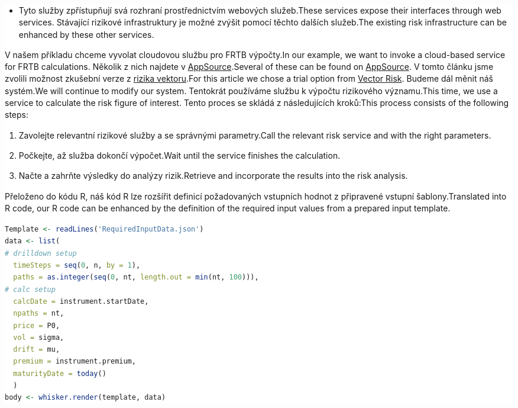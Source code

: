 - <span data-ttu-id="efaf9-221">Tyto služby zpřístupňují svá rozhraní prostřednictvím webových služeb.</span><span class="sxs-lookup"><span data-stu-id="efaf9-221">These services expose their interfaces through web services.</span></span> <span data-ttu-id="efaf9-222">Stávající rizikové infrastruktury je možné zvýšit pomocí těchto dalších služeb.</span><span class="sxs-lookup"><span data-stu-id="efaf9-222">The existing risk infrastructure can be enhanced by these other services.</span></span>

<span data-ttu-id="efaf9-223">V našem příkladu chceme vyvolat cloudovou službu pro FRTB výpočty.</span><span class="sxs-lookup"><span data-stu-id="efaf9-223">In our example, we want to invoke a cloud-based service for FRTB calculations.</span></span> <span data-ttu-id="efaf9-224">Několik z nich najdete v [AppSource](https://appsource.microsoft.com/?WT.mc_id=fsiriskmodelr-docs-scseely).</span><span class="sxs-lookup"><span data-stu-id="efaf9-224">Several of these can be found on [AppSource](https://appsource.microsoft.com/?WT.mc_id=fsiriskmodelr-docs-scseely).</span></span> <span data-ttu-id="efaf9-225">V tomto článku jsme zvolili možnost zkušební verze z [rizika vektoru](http://www.vectorrisk.com/).</span><span class="sxs-lookup"><span data-stu-id="efaf9-225">For this article we chose a trial option from [Vector Risk](http://www.vectorrisk.com/).</span></span> <span data-ttu-id="efaf9-226">Budeme dál měnit náš systém.</span><span class="sxs-lookup"><span data-stu-id="efaf9-226">We will continue to modify our system.</span></span> <span data-ttu-id="efaf9-227">Tentokrát používáme službu k výpočtu rizikového významu.</span><span class="sxs-lookup"><span data-stu-id="efaf9-227">This time, we use a service to calculate the risk figure of interest.</span></span> <span data-ttu-id="efaf9-228">Tento proces se skládá z následujících kroků:</span><span class="sxs-lookup"><span data-stu-id="efaf9-228">This process consists of the following steps:</span></span>

1. <span data-ttu-id="efaf9-229">Zavolejte relevantní rizikové služby a se správnými parametry.</span><span class="sxs-lookup"><span data-stu-id="efaf9-229">Call the relevant risk service and with the right parameters.</span></span>

2. <span data-ttu-id="efaf9-230">Počkejte, až služba dokončí výpočet.</span><span class="sxs-lookup"><span data-stu-id="efaf9-230">Wait until the service finishes the calculation.</span></span>

3. <span data-ttu-id="efaf9-231">Načte a zahrňte výsledky do analýzy rizik.</span><span class="sxs-lookup"><span data-stu-id="efaf9-231">Retrieve and incorporate the results into the risk analysis.</span></span>

<span data-ttu-id="efaf9-232">Přeloženo do kódu R, náš kód R lze rozšířit definicí požadovaných vstupních hodnot z připravené vstupní šablony.</span><span class="sxs-lookup"><span data-stu-id="efaf9-232">Translated into R code, our R code can be enhanced by the definition of the required input values from a prepared input template.</span></span>

````R
Template <- readLines('RequiredInputData.json')
data <- list(
# drilldown setup
  timeSteps = seq(0, n, by = 1),
  paths = as.integer(seq(0, nt, length.out = min(nt, 100))),
# calc setup
  calcDate = instrument.startDate,
  npaths = nt,
  price = P0,
  vol = sigma,
  drift = mu,
  premium = instrument.premium,
  maturityDate = today()
  )
body <- whisker.render(template, data)
````

